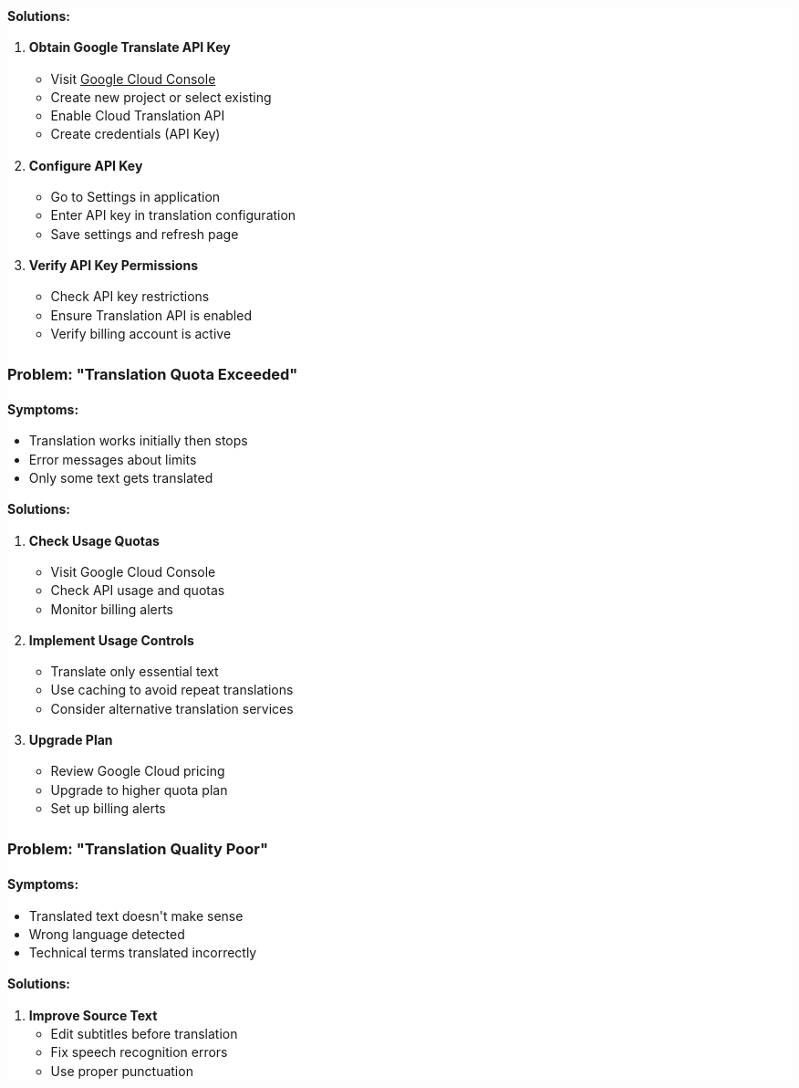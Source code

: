 **Solutions:**

1. **Obtain Google Translate API Key**
   - Visit [Google Cloud Console](https://console.cloud.google.com/)
   - Create new project or select existing
   - Enable Cloud Translation API
   - Create credentials (API Key)

2. **Configure API Key**
   - Go to Settings in application
   - Enter API key in translation configuration
   - Save settings and refresh page

3. **Verify API Key Permissions**
   - Check API key restrictions
   - Ensure Translation API is enabled
   - Verify billing account is active

### Problem: "Translation Quota Exceeded"

**Symptoms:**
- Translation works initially then stops
- Error messages about limits
- Only some text gets translated

**Solutions:**

1. **Check Usage Quotas**
   - Visit Google Cloud Console
   - Check API usage and quotas
   - Monitor billing alerts

2. **Implement Usage Controls**
   - Translate only essential text
   - Use caching to avoid repeat translations
   - Consider alternative translation services

3. **Upgrade Plan**
   - Review Google Cloud pricing
   - Upgrade to higher quota plan
   - Set up billing alerts

### Problem: "Translation Quality Poor"

**Symptoms:**
- Translated text doesn't make sense
- Wrong language detected
- Technical terms translated incorrectly

**Solutions:**

1. **Improve Source Text**
   - Edit subtitles before translation
   - Fix speech recognition errors
   - Use proper punctuation
